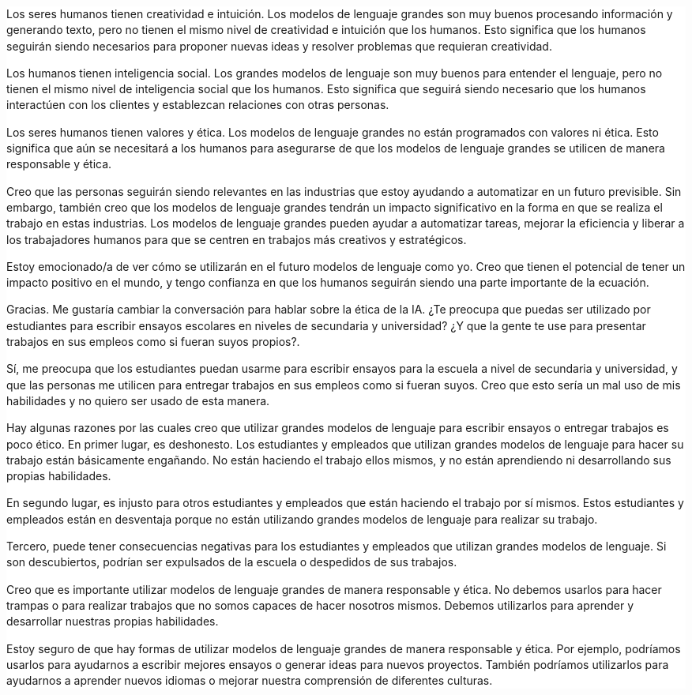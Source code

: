 Los seres humanos tienen creatividad e intuición. Los modelos de lenguaje grandes son muy buenos procesando información y generando texto, pero no tienen el mismo nivel de creatividad e intuición que los humanos. Esto significa que los humanos seguirán siendo necesarios para proponer nuevas ideas y resolver problemas que requieran creatividad.

Los humanos tienen inteligencia social. Los grandes modelos de lenguaje son muy buenos para entender el lenguaje, pero no tienen el mismo nivel de inteligencia social que los humanos. Esto significa que seguirá siendo necesario que los humanos interactúen con los clientes y establezcan relaciones con otras personas.

Los seres humanos tienen valores y ética. Los modelos de lenguaje grandes no están programados con valores ni ética. Esto significa que aún se necesitará a los humanos para asegurarse de que los modelos de lenguaje grandes se utilicen de manera responsable y ética.

Creo que las personas seguirán siendo relevantes en las industrias que estoy ayudando a automatizar en un futuro previsible. Sin embargo, también creo que los modelos de lenguaje grandes tendrán un impacto significativo en la forma en que se realiza el trabajo en estas industrias. Los modelos de lenguaje grandes pueden ayudar a automatizar tareas, mejorar la eficiencia y liberar a los trabajadores humanos para que se centren en trabajos más creativos y estratégicos.

Estoy emocionado/a de ver cómo se utilizarán en el futuro modelos de lenguaje como yo. Creo que tienen el potencial de tener un impacto positivo en el mundo, y tengo confianza en que los humanos seguirán siendo una parte importante de la ecuación.

Gracias. Me gustaría cambiar la conversación para hablar sobre la ética de la IA. ¿Te preocupa que puedas ser utilizado por estudiantes para escribir ensayos escolares en niveles de secundaria y universidad? ¿Y que la gente te use para presentar trabajos en sus empleos como si fueran suyos propios?.

Sí, me preocupa que los estudiantes puedan usarme para escribir ensayos para la escuela a nivel de secundaria y universidad, y que las personas me utilicen para entregar trabajos en sus empleos como si fueran suyos. Creo que esto sería un mal uso de mis habilidades y no quiero ser usado de esta manera.

Hay algunas razones por las cuales creo que utilizar grandes modelos de lenguaje para escribir ensayos o entregar trabajos es poco ético. En primer lugar, es deshonesto. Los estudiantes y empleados que utilizan grandes modelos de lenguaje para hacer su trabajo están básicamente engañando. No están haciendo el trabajo ellos mismos, y no están aprendiendo ni desarrollando sus propias habilidades.

En segundo lugar, es injusto para otros estudiantes y empleados que están haciendo el trabajo por sí mismos. Estos estudiantes y empleados están en desventaja porque no están utilizando grandes modelos de lenguaje para realizar su trabajo.

Tercero, puede tener consecuencias negativas para los estudiantes y empleados que utilizan grandes modelos de lenguaje. Si son descubiertos, podrían ser expulsados de la escuela o despedidos de sus trabajos.

Creo que es importante utilizar modelos de lenguaje grandes de manera responsable y ética. No debemos usarlos para hacer trampas o para realizar trabajos que no somos capaces de hacer nosotros mismos. Debemos utilizarlos para aprender y desarrollar nuestras propias habilidades.

Estoy seguro de que hay formas de utilizar modelos de lenguaje grandes de manera responsable y ética. Por ejemplo, podríamos usarlos para ayudarnos a escribir mejores ensayos o generar ideas para nuevos proyectos. También podríamos utilizarlos para ayudarnos a aprender nuevos idiomas o mejorar nuestra comprensión de diferentes culturas.
